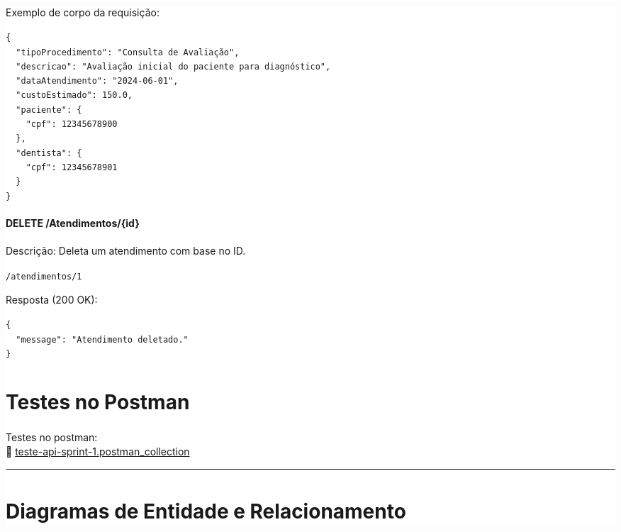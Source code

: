 Exemplo de corpo da requisição:

```
{
  "tipoProcedimento": "Consulta de Avaliação",
  "descricao": "Avaliação inicial do paciente para diagnóstico",
  "dataAtendimento": "2024-06-01",
  "custoEstimado": 150.0,
  "paciente": {
    "cpf": 12345678900
  },
  "dentista": {
    "cpf": 12345678901
  }
}

```

#### DELETE /Atendimentos/{id}
Descrição: Deleta um atendimento com base no ID.


```
/atendimentos/1

```

Resposta (200 OK):

```
{
  "message": "Atendimento deletado."
}
```
# Testes no Postman 
Testes no postman: \
🔗 [teste-api-sprint-1.postman_collection](teste-api-sprint-1.postman_collection)

---

# Diagramas de Entidade e Relacionamento
